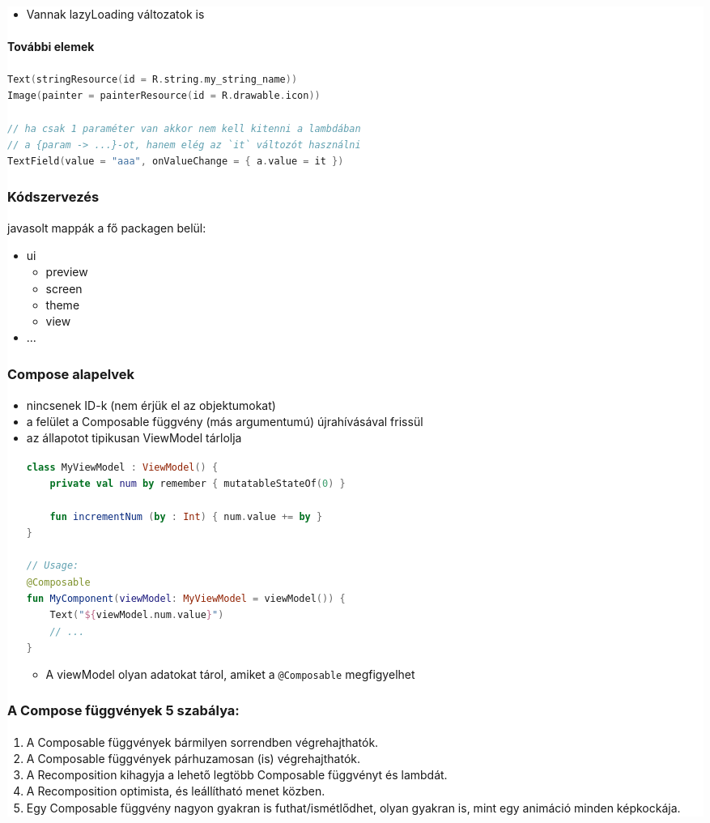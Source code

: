 ```kotlin
```
- Vannak lazyLoading változatok is

#### További elemek
```kotlin
Text(stringResource(id = R.string.my_string_name))
Image(painter = painterResource(id = R.drawable.icon))

// ha csak 1 paraméter van akkor nem kell kitenni a lambdában
// a {param -> ...}-ot, hanem elég az `it` változót használni
TextField(value = "aaa", onValueChange = { a.value = it })
```

### Kódszervezés
javasolt mappák a fő packagen belül:
- ui
    - preview
    - screen
    - theme
    - view
- ...

### Compose alapelvek
- nincsenek ID-k (nem érjük el az objektumokat)
- a felület a Composable függvény (más argumentumú) újrahívásával frissül
- az állapotot tipikusan ViewModel tárlolja 
    ```kotlin    
    class MyViewModel : ViewModel() {
        private val num by remember { mutatableStateOf(0) }

        fun incrementNum (by : Int) { num.value += by }
    }

    // Usage:
    @Composable
    fun MyComponent(viewModel: MyViewModel = viewModel()) {
        Text("${viewModel.num.value}")
        // ...
    }
    ```
    - A viewModel olyan adatokat tárol, amiket a `@Composable` megfigyelhet

### A Compose függvények 5 szabálya:
1. A Composable függvények bármilyen sorrendben végrehajthatók.
2. A Composable függvények párhuzamosan (is) végrehajthatók.
3. A Recomposition kihagyja a lehető legtöbb Composable függvényt
és lambdát.
4. A Recomposition optimista, és leállítható menet közben.
5. Egy Composable függvény nagyon gyakran is futhat/ismétlődhet,
olyan gyakran is, mint egy animáció minden képkockája.
